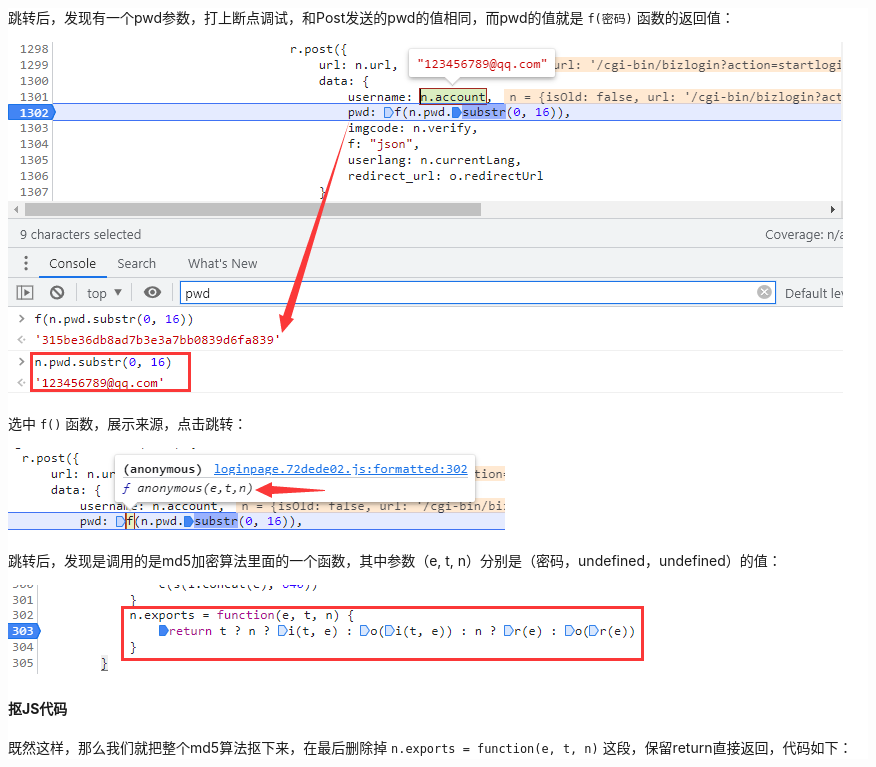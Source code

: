 跳转后，发现有一个pwd参数，打上断点调试，和Post发送的pwd的值相同，而pwd的值就是 `f(密码)` 函数的返回值：

![QQ截图20220406145146](image/QQ截图20220406145146.png)

选中 `f()` 函数，展示来源，点击跳转：

![QQ截图20220406145641](image/QQ截图20220406145641.png)

跳转后，发现是调用的是md5加密算法里面的一个函数，其中参数（e, t, n）分别是（密码，undefined，undefined）的值：

![QQ截图20220406150149](image/QQ截图20220406150149.png)

#### 抠JS代码

既然这样，那么我们就把整个md5算法抠下来，在最后删除掉 `n.exports = function(e, t, n)` 这段，保留return直接返回，代码如下：

```javascript
```